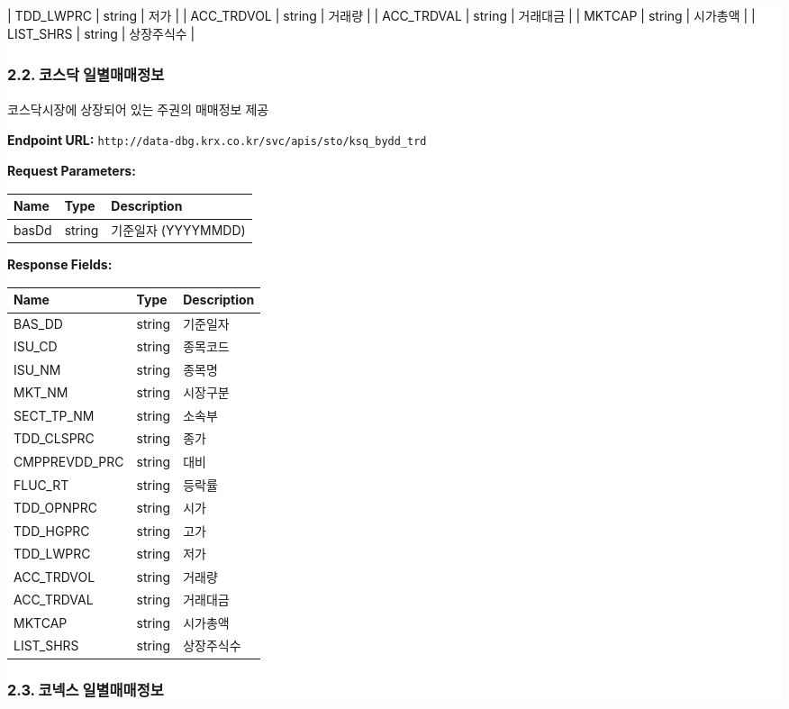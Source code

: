| TDD_LWPRC | string | 저가 |
| ACC_TRDVOL | string | 거래량 |
| ACC_TRDVAL | string | 거래대금 |
| MKTCAP | string | 시가총액 |
| LIST_SHRS | string | 상장주식수 |

### 2.2. 코스닥 일별매매정보

코스닥시장에 상장되어 있는 주권의 매매정보 제공

**Endpoint URL:** `http://data-dbg.krx.co.kr/svc/apis/sto/ksq_bydd_trd`

**Request Parameters:**

| Name | Type | Description |
| :--- | :--- | :--- |
| basDd | string | 기준일자 (YYYYMMDD) |

**Response Fields:**

| Name | Type | Description |
| :--- | :--- | :--- |
| BAS_DD | string | 기준일자 |
| ISU_CD | string | 종목코드 |
| ISU_NM | string | 종목명 |
| MKT_NM | string | 시장구분 |
| SECT_TP_NM | string | 소속부 |
| TDD_CLSPRC | string | 종가 |
| CMPPREVDD_PRC | string | 대비 |
| FLUC_RT | string | 등락률 |
| TDD_OPNPRC | string | 시가 |
| TDD_HGPRC | string | 고가 |
| TDD_LWPRC | string | 저가 |
| ACC_TRDVOL | string | 거래량 |
| ACC_TRDVAL | string | 거래대금 |
| MKTCAP | string | 시가총액 |
| LIST_SHRS | string | 상장주식수 |

### 2.3. 코넥스 일별매매정보
